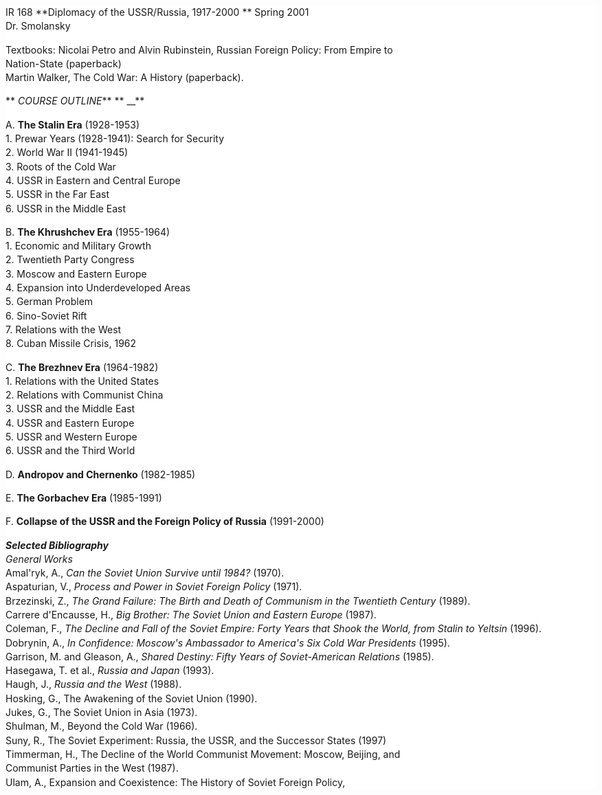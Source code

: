 IR 168                                        **Diplomacy of the USSR/Russia,
1917-2000     **                 Spring 2001  
                                                                                                                                               Dr. Smolansky 

Textbooks: Nicolai Petro and Alvin Rubinstein,  Russian Foreign Policy: From
Empire to  
                  Nation-State  (paperback)   
                  Martin Walker, The Cold War: A History (paperback). 

  ** _COURSE OUTLINE_** ** __**

A. **The Stalin Era** (1928-1953)  
1\. Prewar Years (1928-1941): Search for Security  
2\. World War II (1941-1945)  
3\. Roots of the Cold War  
4\. USSR in Eastern and Central Europe  
5\. USSR in the Far East  
6\. USSR in the Middle East

B. **The Khrushchev Era** (1955-1964)  
1\. Economic and Military Growth  
2\. Twentieth Party Congress  
3\. Moscow and Eastern Europe  
4\. Expansion into Underdeveloped Areas  
5\. German Problem  
6\. Sino-Soviet Rift  
7\. Relations with the West  
8\. Cuban Missile Crisis, 1962

C. **The Brezhnev Era** (1964-1982)  
1\. Relations with the United States  
2\. Relations with Communist China  
3\. USSR and the Middle East  
4\. USSR and Eastern Europe  
5\. USSR and Western Europe  
6\. USSR and the Third World

D. **Andropov and Chernenko** (1982-1985)

E.  **The Gorbachev Era** (1985-1991)

F. **Collapse of the USSR and the Foreign Policy of Russia** (1991-2000)

**_Selected Bibliography_**  
_General Works_  
Amal'ryk, A., _Can the Soviet Union Survive until 1984?_ (1970).  
Aspaturian, V., _Process and Power in Soviet Foreign Policy_ (1971).  
Brzezinski, Z., _The Grand Failure: The Birth and Death of Communism in the
Twentieth Century_ (1989).  
Carrere d'Encausse, H., _Big Brother: The Soviet Union and Eastern Europe_
(1987).  
Coleman, F., _The Decline and Fall of the Soviet Empire: Forty Years that
Shook the World, from Stalin to Yeltsin_ (1996).  
Dobrynin, A., _In Confidence: Moscow's Ambassador to America's Six Cold War
Presidents_ (1995).  
Garrison, M. and Gleason, A., _Shared Destiny: Fifty Years of Soviet-American
Relations_ (1985).  
Hasegawa, T. et al., _Russia and Japan_ (1993).  
Haugh, J., _Russia and the West_ (1988).  
Hosking, G., The Awakening of the Soviet Union (1990).  
Jukes, G., The Soviet Union in Asia (1973).  
Shulman, M., Beyond the Cold War (1966).  
Suny, R., The Soviet Experiment:  Russia, the USSR, and the Successor States
(1997)  
Timmerman, H., The Decline of the World Communist Movement: Moscow, Beijing,
and  
                    Communist Parties in the West (1987).   
Ulam, A., Expansion and Coexistence:  The History of Soviet Foreign Policy,